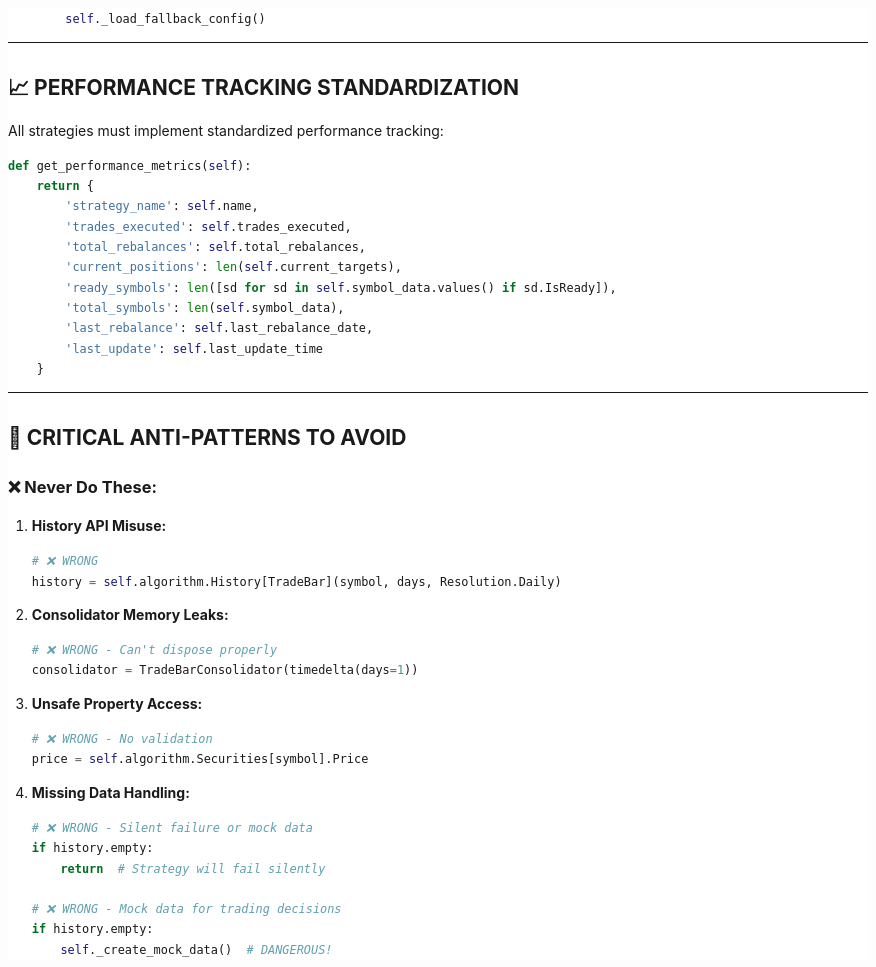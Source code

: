 ```python
        self._load_fallback_config()
```

---

## **📈 PERFORMANCE TRACKING STANDARDIZATION**

All strategies must implement standardized performance tracking:

```python
def get_performance_metrics(self):
    return {
        'strategy_name': self.name,
        'trades_executed': self.trades_executed,
        'total_rebalances': self.total_rebalances,
        'current_positions': len(self.current_targets),
        'ready_symbols': len([sd for sd in self.symbol_data.values() if sd.IsReady]),
        'total_symbols': len(self.symbol_data),
        'last_rebalance': self.last_rebalance_date,
        'last_update': self.last_update_time
    }
```

---

## **🚨 CRITICAL ANTI-PATTERNS TO AVOID**

### **❌ Never Do These:**

1. **History API Misuse:**
   ```python
   # ❌ WRONG
   history = self.algorithm.History[TradeBar](symbol, days, Resolution.Daily)
   ```

2. **Consolidator Memory Leaks:**
   ```python
   # ❌ WRONG - Can't dispose properly
   consolidator = TradeBarConsolidator(timedelta(days=1))
   ```

3. **Unsafe Property Access:**
   ```python
   # ❌ WRONG - No validation
   price = self.algorithm.Securities[symbol].Price
   ```

4. **Missing Data Handling:**
   ```python
   # ❌ WRONG - Silent failure or mock data
   if history.empty:
       return  # Strategy will fail silently
   
   # ❌ WRONG - Mock data for trading decisions
   if history.empty:
       self._create_mock_data()  # DANGEROUS!
   ```
